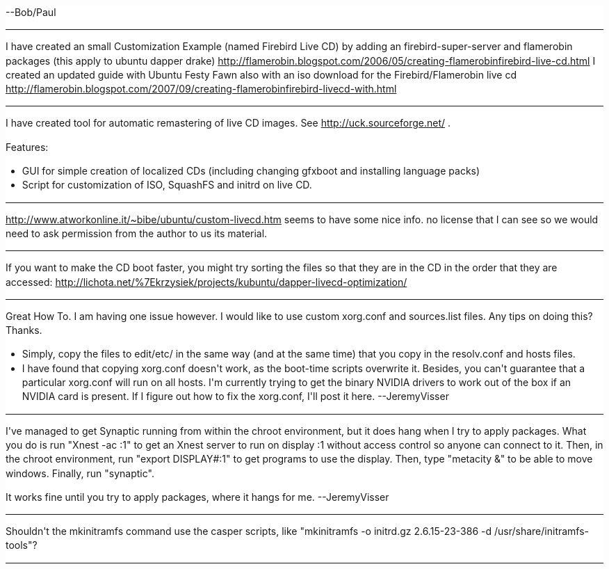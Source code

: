 --Bob/Paul

----
I have created an small Customization Example (named Firebird Live CD) by adding an firebird-super-server and flamerobin packages (this apply to ubuntu dapper drake)
http://flamerobin.blogspot.com/2006/05/creating-flamerobinfirebird-live-cd.html
I created an updated guide with Ubuntu Festy Fawn also with an iso download for the Firebird/Flamerobin live cd
http://flamerobin.blogspot.com/2007/09/creating-flamerobinfirebird-livecd-with.html

----

I have created tool for automatic remastering of live CD images. See http://uck.sourceforge.net/ .

Features:
  * GUI for simple creation of localized CDs (including changing gfxboot and installing language packs)
  * Script for customization of ISO, SquashFS and initrd on live CD.

----
http://www.atworkonline.it/~bibe/ubuntu/custom-livecd.htm seems to have some nice info. no license that I can see so we would need to ask permission from the author to us its material.

----

If you want to make the CD boot faster, you might try sorting the files so that they are in the CD in the order that they are accessed: http://lichota.net/%7Ekrzysiek/projects/kubuntu/dapper-livecd-optimization/

----

Great How To.  I am having one issue however.  I would like to use custom xorg.conf and sources.list files.  Any tips on doing this?  Thanks.
 * Simply, copy the files to edit/etc/ in the same way (and at the same time) that you copy in the resolv.conf and hosts files.
 * I have found that copying xorg.conf doesn't work, as the boot-time scripts overwrite it. Besides, you can't guarantee that a particular xorg.conf will run on all hosts. I'm currently trying to get the binary NVIDIA drivers to work out of the box if an NVIDIA card is present. If I figure out how to fix the xorg.conf, I'll post it here. --JeremyVisser

----

I've managed to get Synaptic running from within the chroot environment, but it does hang when I try to apply packages.
What you do is run "Xnest -ac :1" to get an Xnest server to run on display :1 without access control so anyone can connect to it. Then, in the chroot environment, run "export DISPLAY#:1" to get programs to use the display. Then, type "metacity &" to be able to move windows. Finally, run "synaptic".

It works fine until you try to apply packages, where it hangs for me. --JeremyVisser

----

Shouldn't the mkinitramfs command use the casper scripts, like "mkinitramfs -o initrd.gz 2.6.15-23-386 -d /usr/share/initramfs-tools"?

----
